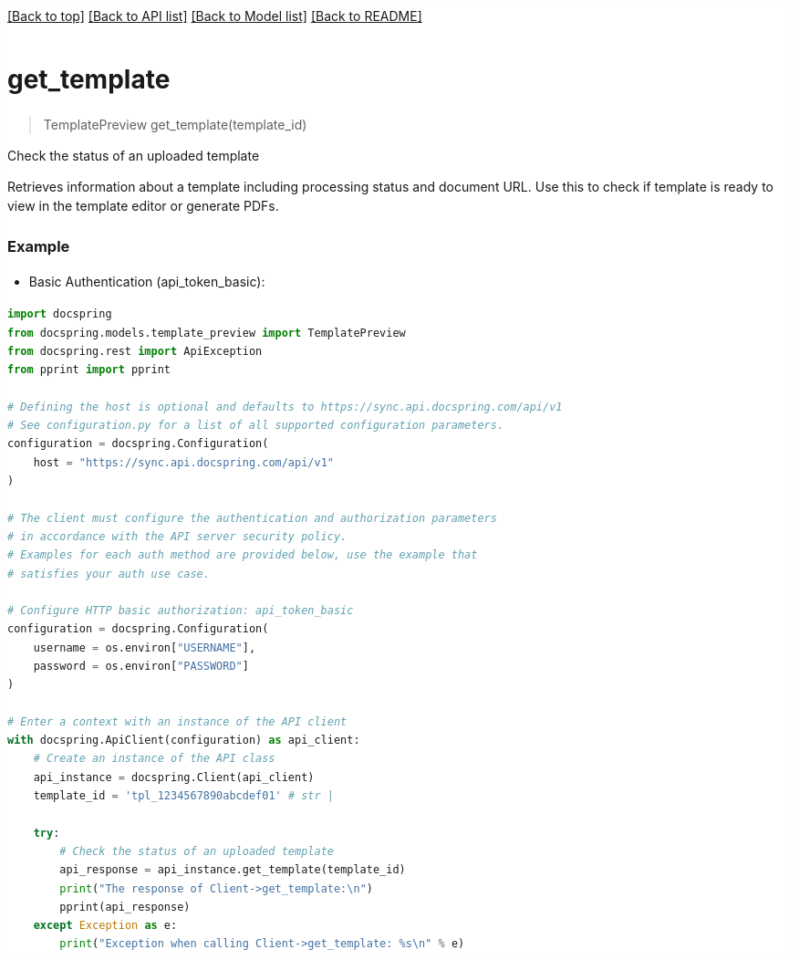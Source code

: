 [[Back to top]](#) [[Back to API list]](../README.md#documentation-for-api-endpoints) [[Back to Model list]](../README.md#documentation-for-models) [[Back to README]](../README.md)

# **get_template**
> TemplatePreview get_template(template_id)

Check the status of an uploaded template

Retrieves information about a template including processing status and document URL.
Use this to check if template is ready to view in the template editor or generate PDFs.


### Example

* Basic Authentication (api_token_basic):

```python
import docspring
from docspring.models.template_preview import TemplatePreview
from docspring.rest import ApiException
from pprint import pprint

# Defining the host is optional and defaults to https://sync.api.docspring.com/api/v1
# See configuration.py for a list of all supported configuration parameters.
configuration = docspring.Configuration(
    host = "https://sync.api.docspring.com/api/v1"
)

# The client must configure the authentication and authorization parameters
# in accordance with the API server security policy.
# Examples for each auth method are provided below, use the example that
# satisfies your auth use case.

# Configure HTTP basic authorization: api_token_basic
configuration = docspring.Configuration(
    username = os.environ["USERNAME"],
    password = os.environ["PASSWORD"]
)

# Enter a context with an instance of the API client
with docspring.ApiClient(configuration) as api_client:
    # Create an instance of the API class
    api_instance = docspring.Client(api_client)
    template_id = 'tpl_1234567890abcdef01' # str | 

    try:
        # Check the status of an uploaded template
        api_response = api_instance.get_template(template_id)
        print("The response of Client->get_template:\n")
        pprint(api_response)
    except Exception as e:
        print("Exception when calling Client->get_template: %s\n" % e)
```
